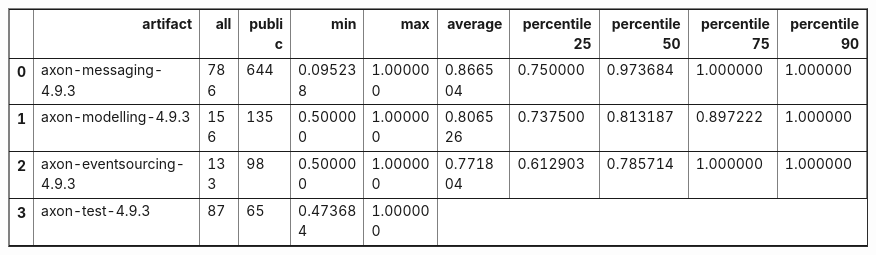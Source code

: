 <div>
<table border="1" class="dataframe">
  <thead>
    <tr style="text-align: right;">
      <th></th>
      <th>artifact</th>
      <th>all</th>
      <th>public</th>
      <th>min</th>
      <th>max</th>
      <th>average</th>
      <th>percentile25</th>
      <th>percentile50</th>
      <th>percentile75</th>
      <th>percentile90</th>
    </tr>
  </thead>
  <tbody>
    <tr>
      <th>0</th>
      <td>axon-messaging-4.9.3</td>
      <td>786</td>
      <td>644</td>
      <td>0.095238</td>
      <td>1.000000</td>
      <td>0.866504</td>
      <td>0.750000</td>
      <td>0.973684</td>
      <td>1.000000</td>
      <td>1.000000</td>
    </tr>
    <tr>
      <th>1</th>
      <td>axon-modelling-4.9.3</td>
      <td>156</td>
      <td>135</td>
      <td>0.500000</td>
      <td>1.000000</td>
      <td>0.806526</td>
      <td>0.737500</td>
      <td>0.813187</td>
      <td>0.897222</td>
      <td>1.000000</td>
    </tr>
    <tr>
      <th>2</th>
      <td>axon-eventsourcing-4.9.3</td>
      <td>133</td>
      <td>98</td>
      <td>0.500000</td>
      <td>1.000000</td>
      <td>0.771804</td>
      <td>0.612903</td>
      <td>0.785714</td>
      <td>1.000000</td>
      <td>1.000000</td>
    </tr>
    <tr>
      <th>3</th>
      <td>axon-test-4.9.3</td>
      <td>87</td>
      <td>65</td>
      <td>0.473684</td>
      <td>1.000000</td>
